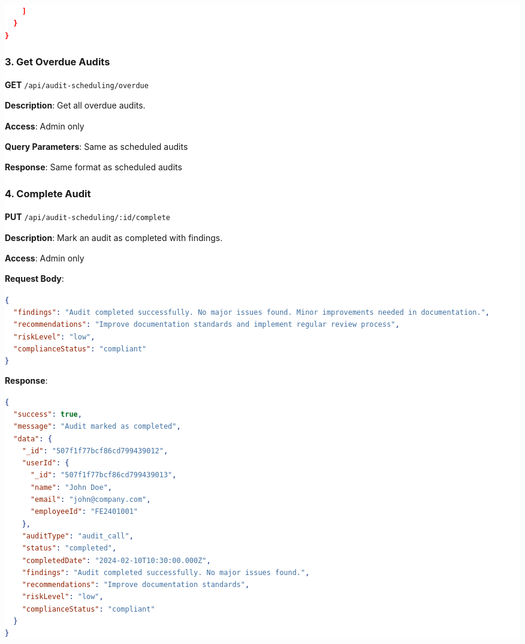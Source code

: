```json
    ]
  }
}
```

### 3. Get Overdue Audits

**GET** `/api/audit-scheduling/overdue`

**Description**: Get all overdue audits.

**Access**: Admin only

**Query Parameters**: Same as scheduled audits

**Response**: Same format as scheduled audits

### 4. Complete Audit

**PUT** `/api/audit-scheduling/:id/complete`

**Description**: Mark an audit as completed with findings.

**Access**: Admin only

**Request Body**:
```json
{
  "findings": "Audit completed successfully. No major issues found. Minor improvements needed in documentation.",
  "recommendations": "Improve documentation standards and implement regular review process",
  "riskLevel": "low",
  "complianceStatus": "compliant"
}
```

**Response**:
```json
{
  "success": true,
  "message": "Audit marked as completed",
  "data": {
    "_id": "507f1f77bcf86cd799439012",
    "userId": {
      "_id": "507f1f77bcf86cd799439013",
      "name": "John Doe",
      "email": "john@company.com",
      "employeeId": "FE2401001"
    },
    "auditType": "audit_call",
    "status": "completed",
    "completedDate": "2024-02-10T10:30:00.000Z",
    "findings": "Audit completed successfully. No major issues found.",
    "recommendations": "Improve documentation standards",
    "riskLevel": "low",
    "complianceStatus": "compliant"
  }
}
```
